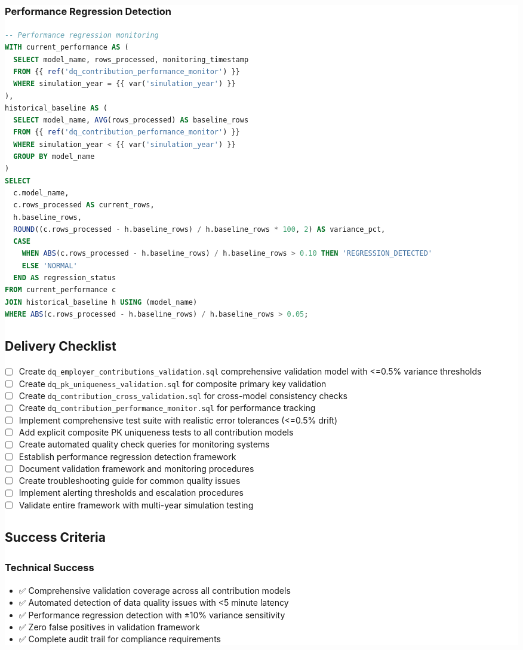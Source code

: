 ### Performance Regression Detection
```sql
-- Performance regression monitoring
WITH current_performance AS (
  SELECT model_name, rows_processed, monitoring_timestamp
  FROM {{ ref('dq_contribution_performance_monitor') }}
  WHERE simulation_year = {{ var('simulation_year') }}
),
historical_baseline AS (
  SELECT model_name, AVG(rows_processed) AS baseline_rows
  FROM {{ ref('dq_contribution_performance_monitor') }}
  WHERE simulation_year < {{ var('simulation_year') }}
  GROUP BY model_name
)
SELECT
  c.model_name,
  c.rows_processed AS current_rows,
  h.baseline_rows,
  ROUND((c.rows_processed - h.baseline_rows) / h.baseline_rows * 100, 2) AS variance_pct,
  CASE
    WHEN ABS(c.rows_processed - h.baseline_rows) / h.baseline_rows > 0.10 THEN 'REGRESSION_DETECTED'
    ELSE 'NORMAL'
  END AS regression_status
FROM current_performance c
JOIN historical_baseline h USING (model_name)
WHERE ABS(c.rows_processed - h.baseline_rows) / h.baseline_rows > 0.05;
```

## Delivery Checklist

- [ ] Create `dq_employer_contributions_validation.sql` comprehensive validation model with <=0.5% variance thresholds
- [ ] Create `dq_pk_uniqueness_validation.sql` for composite primary key validation
- [ ] Create `dq_contribution_cross_validation.sql` for cross-model consistency checks
- [ ] Create `dq_contribution_performance_monitor.sql` for performance tracking
- [ ] Implement comprehensive test suite with realistic error tolerances (<=0.5% drift)
- [ ] Add explicit composite PK uniqueness tests to all contribution models
- [ ] Create automated quality check queries for monitoring systems
- [ ] Establish performance regression detection framework
- [ ] Document validation framework and monitoring procedures
- [ ] Create troubleshooting guide for common quality issues
- [ ] Implement alerting thresholds and escalation procedures
- [ ] Validate entire framework with multi-year simulation testing

## Success Criteria

### Technical Success
- ✅ Comprehensive validation coverage across all contribution models
- ✅ Automated detection of data quality issues with <5 minute latency
- ✅ Performance regression detection with ±10% variance sensitivity
- ✅ Zero false positives in validation framework
- ✅ Complete audit trail for compliance requirements
